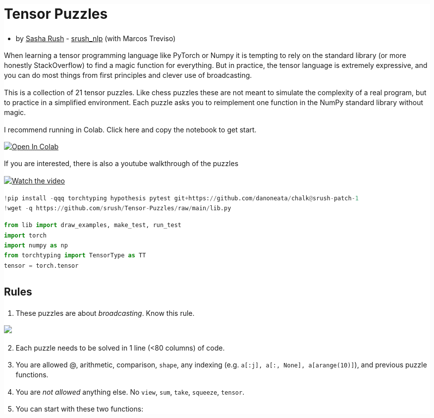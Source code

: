 # Tensor Puzzles
- by [Sasha Rush](http://rush-nlp.com) - [srush_nlp](https://twitter.com/srush_nlp) (with Marcos Treviso)




When learning a tensor programming language like PyTorch or Numpy it
is tempting to rely on the standard library (or more honestly
StackOverflow) to find a magic function for everything.  But in
practice, the tensor language is extremely expressive, and you can
do most things from first principles and clever use of broadcasting.


This is a collection of 21 tensor puzzles. Like chess puzzles these are
not meant to simulate the complexity of a real program, but to practice
in a simplified environment. Each puzzle asks you to reimplement one
function in the NumPy standard library without magic. 


I recommend running in Colab. Click here and copy the notebook to get start.

[![Open In Colab](https://colab.research.google.com/assets/colab-badge.svg)](https://colab.research.google.com/github/srush/Tensor-Puzzles/blob/main/Tensor%20Puzzlers.ipynb)

If you are interested, there is also a youtube walkthrough of the puzzles 

[![Watch the video](https://img.youtube.com/vi/SiwTAyyvt5s/default.jpg)](https://youtu.be/Hafo7hIl8MU)

```python
!pip install -qqq torchtyping hypothesis pytest git+https://github.com/danoneata/chalk@srush-patch-1
!wget -q https://github.com/srush/Tensor-Puzzles/raw/main/lib.py
```


```python
from lib import draw_examples, make_test, run_test
import torch
import numpy as np
from torchtyping import TensorType as TT
tensor = torch.tensor
```

## Rules

1. These puzzles are about *broadcasting*. Know this rule.

![](https://pbs.twimg.com/media/FQywor0WYAssn7Y?format=png&name=large)

2. Each puzzle needs to be solved in 1 line (<80 columns) of code.
3. You are allowed @, arithmetic, comparison, `shape`, any indexing (e.g. `a[:j], a[:, None], a[arange(10)]`), and previous puzzle functions.
4. You are *not allowed* anything else. No `view`, `sum`, `take`, `squeeze`, `tensor`.

5. You can start with these two functions:
